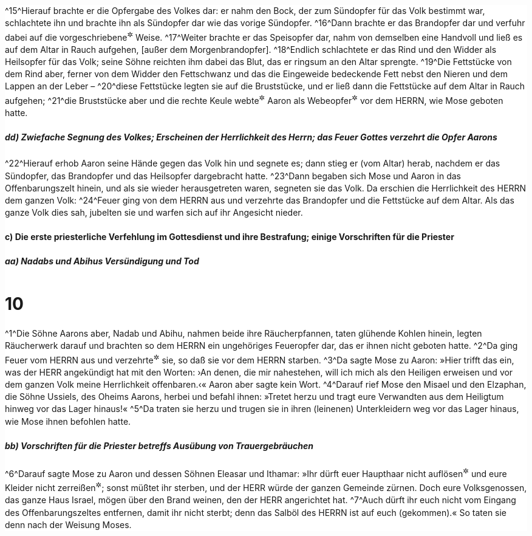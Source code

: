 ^15^Hierauf brachte er die Opfergabe des Volkes dar: er nahm den Bock, der zum Sündopfer für das Volk bestimmt war, schlachtete ihn und brachte ihn als Sündopfer dar wie das vorige Sündopfer.
^16^Dann brachte er das Brandopfer dar und verfuhr dabei auf die vorgeschriebene<sup title="= gehörige">&#x2732;</sup> Weise.
^17^Weiter brachte er das Speisopfer dar, nahm von demselben eine Handvoll und ließ es auf dem Altar in Rauch aufgehen, [außer dem Morgenbrandopfer].
^18^Endlich schlachtete er das Rind und den Widder als Heilsopfer für das Volk; seine Söhne reichten ihm dabei das Blut, das er ringsum an den Altar sprengte.
^19^Die Fettstücke von dem Rind aber, ferner von dem Widder den Fettschwanz und das die Eingeweide bedeckende Fett nebst den Nieren und dem Lappen an der Leber –
^20^diese Fettstücke legten sie auf die Bruststücke, und er ließ dann die Fettstücke auf dem Altar in Rauch aufgehen;
^21^die Bruststücke aber und die rechte Keule webte<sup title="= schwang">&#x2732;</sup> Aaron als Webeopfer<sup title="vgl. 8,27">&#x2732;</sup> vor dem HERRN, wie Mose geboten hatte.

##### dd) Zwiefache Segnung des Volkes; Erscheinen der Herrlichkeit des Herrn; das Feuer Gottes verzehrt die Opfer Aarons

^22^Hierauf erhob Aaron seine Hände gegen das Volk hin und segnete es; dann stieg er (vom Altar) herab, nachdem er das Sündopfer, das Brandopfer und das Heilsopfer dargebracht hatte.
^23^Dann begaben sich Mose und Aaron in das Offenbarungszelt hinein, und als sie wieder herausgetreten waren, segneten sie das Volk. Da erschien die Herrlichkeit des HERRN dem ganzen Volk:
^24^Feuer ging von dem HERRN aus und verzehrte das Brandopfer und die Fettstücke auf dem Altar. Als das ganze Volk dies sah, jubelten sie und warfen sich auf ihr Angesicht nieder.

#### c) Die erste priesterliche Verfehlung im Gottesdienst und ihre Bestrafung; einige Vorschriften für die Priester

##### aa) Nadabs und Abihus Versündigung und Tod

 # 10
^1^Die Söhne Aarons aber, Nadab und Abihu, nahmen beide ihre Räucherpfannen, taten glühende Kohlen hinein, legten Räucherwerk darauf und brachten so dem HERRN ein ungehöriges Feueropfer dar, das er ihnen nicht geboten hatte.
^2^Da ging Feuer vom HERRN aus und verzehrte<sup title="= tötete">&#x2732;</sup> sie, so daß sie vor dem HERRN starben.
^3^Da sagte Mose zu Aaron: »Hier trifft das ein, was der HERR angekündigt hat mit den Worten: ›An denen, die mir nahestehen, will ich mich als den Heiligen erweisen und vor dem ganzen Volk meine Herrlichkeit offenbaren.‹« Aaron aber sagte kein Wort.
^4^Darauf rief Mose den Misael und den Elzaphan, die Söhne Ussiels, des Oheims Aarons, herbei und befahl ihnen: »Tretet herzu und tragt eure Verwandten aus dem Heiligtum hinweg vor das Lager hinaus!«
^5^Da traten sie herzu und trugen sie in ihren (leinenen) Unterkleidern weg vor das Lager hinaus, wie Mose ihnen befohlen hatte.

##### bb) Vorschriften für die Priester betreffs Ausübung von Trauergebräuchen

^6^Darauf sagte Mose zu Aaron und dessen Söhnen Eleasar und Ithamar: »Ihr dürft euer Haupthaar nicht auflösen<sup title="d.h. frei oder ungeordnet herabhängen lassen">&#x2732;</sup> und eure Kleider nicht zerreißen<sup title="vgl. 21,10">&#x2732;</sup>; sonst müßtet ihr sterben, und der HERR würde der ganzen Gemeinde zürnen. Doch eure Volksgenossen, das ganze Haus Israel, mögen über den Brand weinen, den der HERR angerichtet hat.
^7^Auch dürft ihr euch nicht vom Eingang des Offenbarungszeltes entfernen, damit ihr nicht sterbt; denn das Salböl des HERRN ist auf euch (gekommen).« So taten sie denn nach der Weisung Moses.
